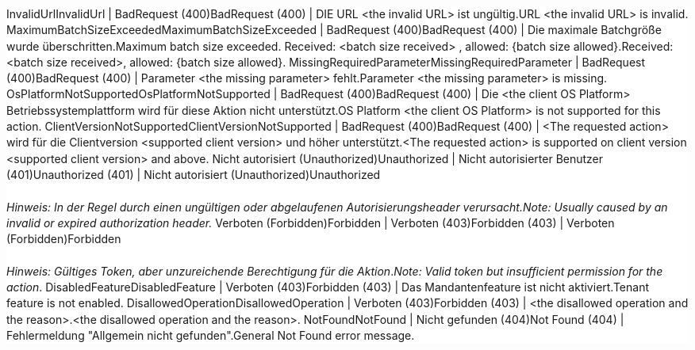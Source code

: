 <span data-ttu-id="cd5f2-139">InvalidUrl</span><span class="sxs-lookup"><span data-stu-id="cd5f2-139">InvalidUrl</span></span> | <span data-ttu-id="cd5f2-140">BadRequest (400)</span><span class="sxs-lookup"><span data-stu-id="cd5f2-140">BadRequest (400)</span></span> | <span data-ttu-id="cd5f2-141">DIE URL \<the invalid URL\> ist ungültig.</span><span class="sxs-lookup"><span data-stu-id="cd5f2-141">URL \<the invalid URL\> is invalid.</span></span>
<span data-ttu-id="cd5f2-142">MaximumBatchSizeExceeded</span><span class="sxs-lookup"><span data-stu-id="cd5f2-142">MaximumBatchSizeExceeded</span></span> | <span data-ttu-id="cd5f2-143">BadRequest (400)</span><span class="sxs-lookup"><span data-stu-id="cd5f2-143">BadRequest (400)</span></span> | <span data-ttu-id="cd5f2-144">Die maximale Batchgröße wurde überschritten.</span><span class="sxs-lookup"><span data-stu-id="cd5f2-144">Maximum batch size exceeded.</span></span> <span data-ttu-id="cd5f2-145">Received: \<batch size received\> , allowed: {batch size allowed}.</span><span class="sxs-lookup"><span data-stu-id="cd5f2-145">Received: \<batch size received\>, allowed: {batch size allowed}.</span></span>
<span data-ttu-id="cd5f2-146">MissingRequiredParameter</span><span class="sxs-lookup"><span data-stu-id="cd5f2-146">MissingRequiredParameter</span></span> | <span data-ttu-id="cd5f2-147">BadRequest (400)</span><span class="sxs-lookup"><span data-stu-id="cd5f2-147">BadRequest (400)</span></span> | <span data-ttu-id="cd5f2-148">Parameter \<the missing parameter\> fehlt.</span><span class="sxs-lookup"><span data-stu-id="cd5f2-148">Parameter \<the missing parameter\> is missing.</span></span>
<span data-ttu-id="cd5f2-149">OsPlatformNotSupported</span><span class="sxs-lookup"><span data-stu-id="cd5f2-149">OsPlatformNotSupported</span></span> | <span data-ttu-id="cd5f2-150">BadRequest (400)</span><span class="sxs-lookup"><span data-stu-id="cd5f2-150">BadRequest (400)</span></span> | <span data-ttu-id="cd5f2-151">Die \<the client OS Platform\> Betriebssystemplattform wird für diese Aktion nicht unterstützt.</span><span class="sxs-lookup"><span data-stu-id="cd5f2-151">OS Platform \<the client OS Platform\> is not supported for this action.</span></span>
<span data-ttu-id="cd5f2-152">ClientVersionNotSupported</span><span class="sxs-lookup"><span data-stu-id="cd5f2-152">ClientVersionNotSupported</span></span> | <span data-ttu-id="cd5f2-153">BadRequest (400)</span><span class="sxs-lookup"><span data-stu-id="cd5f2-153">BadRequest (400)</span></span> | <span data-ttu-id="cd5f2-154">\<The requested action\> wird für die Clientversion \<supported client version\> und höher unterstützt.</span><span class="sxs-lookup"><span data-stu-id="cd5f2-154">\<The requested action\> is supported on client version \<supported client version\> and above.</span></span>
<span data-ttu-id="cd5f2-155">Nicht autorisiert (Unauthorized)</span><span class="sxs-lookup"><span data-stu-id="cd5f2-155">Unauthorized</span></span> | <span data-ttu-id="cd5f2-156">Nicht autorisierter Benutzer (401)</span><span class="sxs-lookup"><span data-stu-id="cd5f2-156">Unauthorized (401)</span></span> | <span data-ttu-id="cd5f2-157">Nicht autorisiert (Unauthorized)</span><span class="sxs-lookup"><span data-stu-id="cd5f2-157">Unauthorized</span></span> <br /><br /><span data-ttu-id="cd5f2-158">*Hinweis: In der Regel durch einen ungültigen oder abgelaufenen Autorisierungsheader verursacht.*</span><span class="sxs-lookup"><span data-stu-id="cd5f2-158">*Note: Usually caused by an invalid or expired authorization header.*</span></span>
<span data-ttu-id="cd5f2-159">Verboten (Forbidden)</span><span class="sxs-lookup"><span data-stu-id="cd5f2-159">Forbidden</span></span> | <span data-ttu-id="cd5f2-160">Verboten (403)</span><span class="sxs-lookup"><span data-stu-id="cd5f2-160">Forbidden (403)</span></span> | <span data-ttu-id="cd5f2-161">Verboten (Forbidden)</span><span class="sxs-lookup"><span data-stu-id="cd5f2-161">Forbidden</span></span> <br /><br /><span data-ttu-id="cd5f2-162">*Hinweis: Gültiges Token, aber unzureichende Berechtigung für die Aktion*.</span><span class="sxs-lookup"><span data-stu-id="cd5f2-162">*Note: Valid token but insufficient permission for the action*.</span></span>
<span data-ttu-id="cd5f2-163">DisabledFeature</span><span class="sxs-lookup"><span data-stu-id="cd5f2-163">DisabledFeature</span></span> | <span data-ttu-id="cd5f2-164">Verboten (403)</span><span class="sxs-lookup"><span data-stu-id="cd5f2-164">Forbidden (403)</span></span> | <span data-ttu-id="cd5f2-165">Das Mandantenfeature ist nicht aktiviert.</span><span class="sxs-lookup"><span data-stu-id="cd5f2-165">Tenant feature is not enabled.</span></span>
<span data-ttu-id="cd5f2-166">DisallowedOperation</span><span class="sxs-lookup"><span data-stu-id="cd5f2-166">DisallowedOperation</span></span> | <span data-ttu-id="cd5f2-167">Verboten (403)</span><span class="sxs-lookup"><span data-stu-id="cd5f2-167">Forbidden (403)</span></span> | <span data-ttu-id="cd5f2-168">\<the disallowed operation and the reason\>.</span><span class="sxs-lookup"><span data-stu-id="cd5f2-168">\<the disallowed operation and the reason\>.</span></span>
<span data-ttu-id="cd5f2-169">NotFound</span><span class="sxs-lookup"><span data-stu-id="cd5f2-169">NotFound</span></span> | <span data-ttu-id="cd5f2-170">Nicht gefunden (404)</span><span class="sxs-lookup"><span data-stu-id="cd5f2-170">Not Found (404)</span></span> | <span data-ttu-id="cd5f2-171">Fehlermeldung "Allgemein nicht gefunden".</span><span class="sxs-lookup"><span data-stu-id="cd5f2-171">General Not Found error message.</span></span>